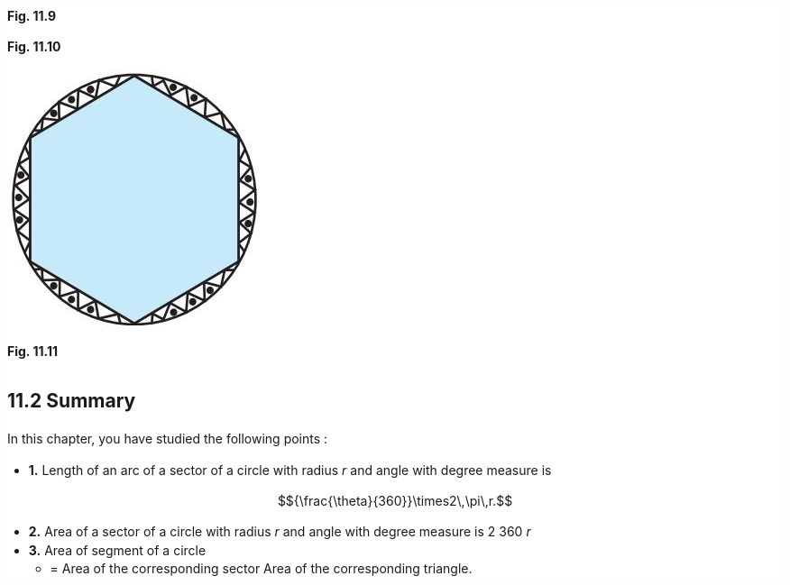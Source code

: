 **Fig. 11.9**

**Fig. 11.10**

![](_page_5_Picture_14.jpeg)

**Fig. 11.11**

## **11.2 Summary**

In this chapter, you have studied the following points :

- **1.** Length of an arc of a sector of a circle with radius *r* and angle with degree measure is

$${\frac{\theta}{360}}\times2\,\pi\,r.$$

- **2.** Area of a sector of a circle with radius *r* and angle with degree measure is 2 360 *r*
- **3.** Area of segment of a circle
	- = Area of the corresponding sector Area of the corresponding triangle.

